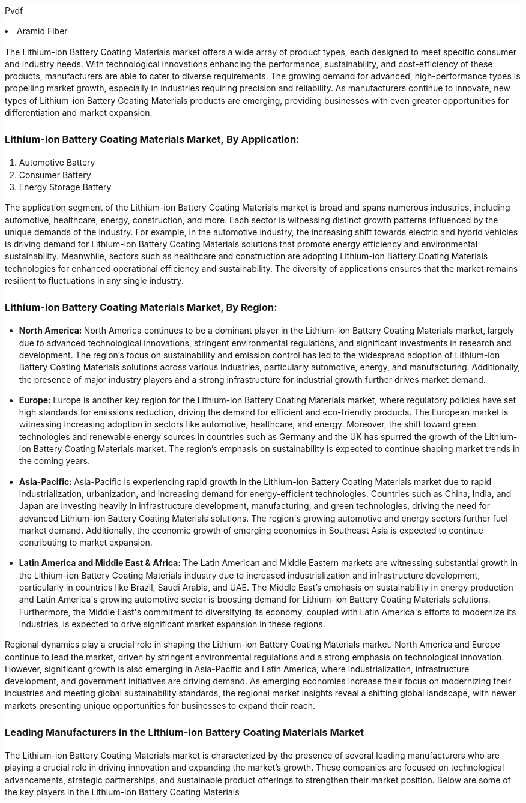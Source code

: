 Pvdf<li> Aramid Fiber</li></ol><p>The Lithium-ion Battery Coating Materials market offers a wide array of product types, each designed to meet specific consumer and industry needs. With technological innovations enhancing the performance, sustainability, and cost-efficiency of these products, manufacturers are able to cater to diverse requirements. The growing demand for advanced, high-performance types is propelling market growth, especially in industries requiring precision and reliability. As manufacturers continue to innovate, new types of Lithium-ion Battery Coating Materials products are emerging, providing businesses with even greater opportunities for differentiation and market expansion.</p><h3>Lithium-ion Battery Coating Materials Market,&nbsp;By Application:</h3><ol><li>Automotive Battery<li> Consumer Battery<li> Energy Storage Battery</li></ol><p>The application segment of the Lithium-ion Battery Coating Materials market is broad and spans numerous industries, including automotive, healthcare, energy, construction, and more. Each sector is witnessing distinct growth patterns influenced by the unique demands of the industry. For example, in the automotive industry, the increasing shift towards electric and hybrid vehicles is driving demand for Lithium-ion Battery Coating Materials solutions that promote energy efficiency and environmental sustainability. Meanwhile, sectors such as healthcare and construction are adopting Lithium-ion Battery Coating Materials technologies for enhanced operational efficiency and sustainability. The diversity of applications ensures that the market remains resilient to fluctuations in any single industry.</p><h3>Lithium-ion Battery Coating Materials Market, By Region:</h3><ul><li><p><strong>North America:&nbsp;</strong>North America continues to be a dominant player in the Lithium-ion Battery Coating Materials market, largely due to advanced technological innovations, stringent environmental regulations, and significant investments in research and development. The region&rsquo;s focus on sustainability and emission control has led to the widespread adoption of Lithium-ion Battery Coating Materials solutions across various industries, particularly automotive, energy, and manufacturing. Additionally, the presence of major industry players and a strong infrastructure for industrial growth further drives market demand.</p></li><li><p><strong><strong>Europe:&nbsp;</strong></strong>Europe is another key region for the Lithium-ion Battery Coating Materials market, where regulatory policies have set high standards for emissions reduction, driving the demand for efficient and eco-friendly products. The European market is witnessing increasing adoption in sectors like automotive, healthcare, and energy. Moreover, the shift toward green technologies and renewable energy sources in countries such as Germany and the UK has spurred the growth of the Lithium-ion Battery Coating Materials market. The region&rsquo;s emphasis on sustainability is expected to continue shaping market trends in the coming years.</p></li><li><p><strong><strong>Asia-Pacific:&nbsp;</strong></strong>Asia-Pacific is experiencing rapid growth in the Lithium-ion Battery Coating Materials market due to rapid industrialization, urbanization, and increasing demand for energy-efficient technologies. Countries such as China, India, and Japan are investing heavily in infrastructure development, manufacturing, and green technologies, driving the need for advanced Lithium-ion Battery Coating Materials solutions. The region's growing automotive and energy sectors further fuel market demand. Additionally, the economic growth of emerging economies in Southeast Asia is expected to continue contributing to market expansion.</p></li><li><p><strong><strong>Latin America and Middle East &amp; Africa:&nbsp;</strong></strong>The Latin American and Middle Eastern markets are witnessing substantial growth in the Lithium-ion Battery Coating Materials industry due to increased industrialization and infrastructure development, particularly in countries like Brazil, Saudi Arabia, and UAE. The Middle East&rsquo;s emphasis on sustainability in energy production and Latin America's growing automotive sector is boosting demand for Lithium-ion Battery Coating Materials solutions. Furthermore, the Middle East's commitment to diversifying its economy, coupled with Latin America's efforts to modernize its industries, is expected to drive significant market expansion in these regions.</p></li></ul><p>Regional dynamics play a crucial role in shaping the Lithium-ion Battery Coating Materials market. North America and Europe continue to lead the market, driven by stringent environmental regulations and a strong emphasis on technological innovation. However, significant growth is also emerging in Asia-Pacific and Latin America, where industrialization, infrastructure development, and government initiatives are driving demand. As emerging economies increase their focus on modernizing their industries and meeting global sustainability standards, the regional market insights reveal a shifting global landscape, with newer markets presenting unique opportunities for businesses to expand their reach.</p><h3><strong>Leading Manufacturers in the Lithium-ion Battery Coating Materials Market</strong></h3><p>The Lithium-ion Battery Coating Materials market is characterized by the presence of several leading manufacturers who are playing a crucial role in driving innovation and expanding the market&rsquo;s growth. These companies are focused on technological advancements, strategic partnerships, and sustainable product offerings to strengthen their market position. Below are some of the key players in the Lithium-ion Battery Coating Materials